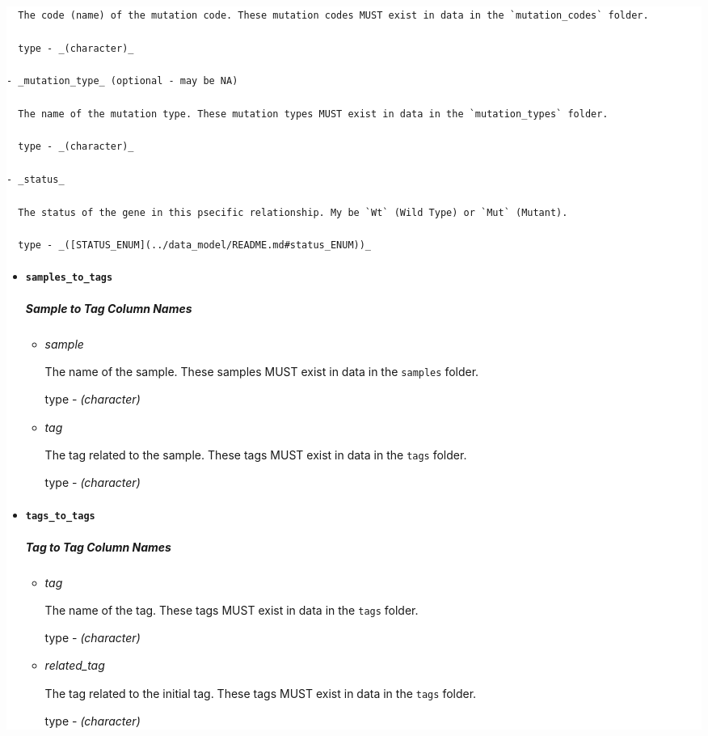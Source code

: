       The code (name) of the mutation code. These mutation codes MUST exist in data in the `mutation_codes` folder.

      type - _(character)_

    - _mutation_type_ (optional - may be NA)

      The name of the mutation type. These mutation types MUST exist in data in the `mutation_types` folder.

      type - _(character)_

    - _status_

      The status of the gene in this psecific relationship. My be `Wt` (Wild Type) or `Mut` (Mutant).

      type - _([STATUS_ENUM](../data_model/README.md#status_ENUM))_

  - #### `samples_to_tags`

    ##### Sample to Tag Column Names

    - _sample_

      The name of the sample. These samples MUST exist in data in the `samples` folder.

      type - _(character)_

    - _tag_

      The tag related to the sample. These tags MUST exist in data in the `tags` folder.

      type - _(character)_

  - #### `tags_to_tags`

    ##### Tag to Tag Column Names

    - _tag_

      The name of the tag. These tags MUST exist in data in the `tags` folder.

      type - _(character)_

    - _related_tag_

      The tag related to the initial tag. These tags MUST exist in data in the `tags` folder.

      type - _(character)_

